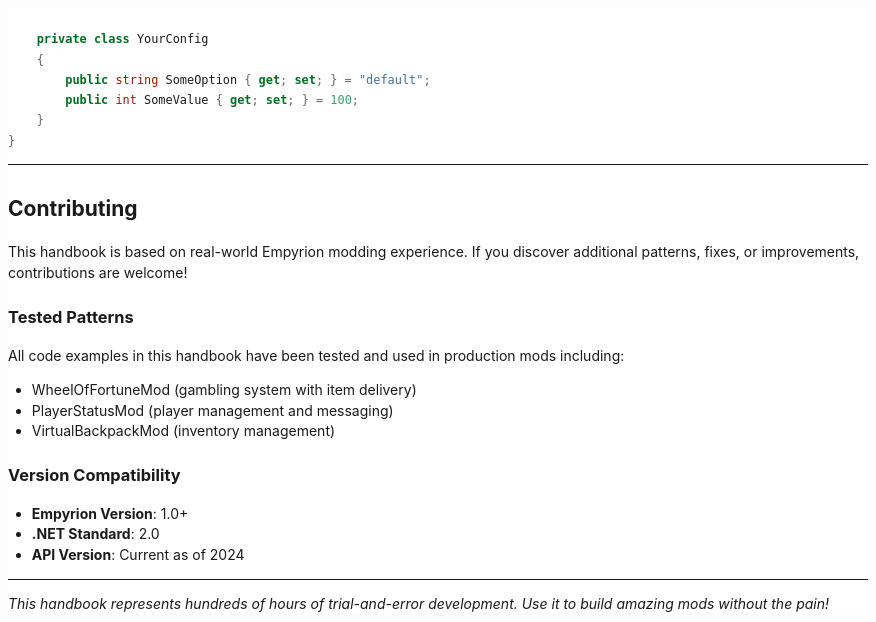 ```csharp

    private class YourConfig
    {
        public string SomeOption { get; set; } = "default";
        public int SomeValue { get; set; } = 100;
    }
}
```

---

## Contributing

This handbook is based on real-world Empyrion modding experience. If you discover additional patterns, fixes, or improvements, contributions are welcome!

### Tested Patterns

All code examples in this handbook have been tested and used in production mods including:
- WheelOfFortuneMod (gambling system with item delivery)
- PlayerStatusMod (player management and messaging)
- VirtualBackpackMod (inventory management)

### Version Compatibility

- **Empyrion Version**: 1.0+
- **.NET Standard**: 2.0
- **API Version**: Current as of 2024

---

*This handbook represents hundreds of hours of trial-and-error development. Use it to build amazing mods without the pain!*